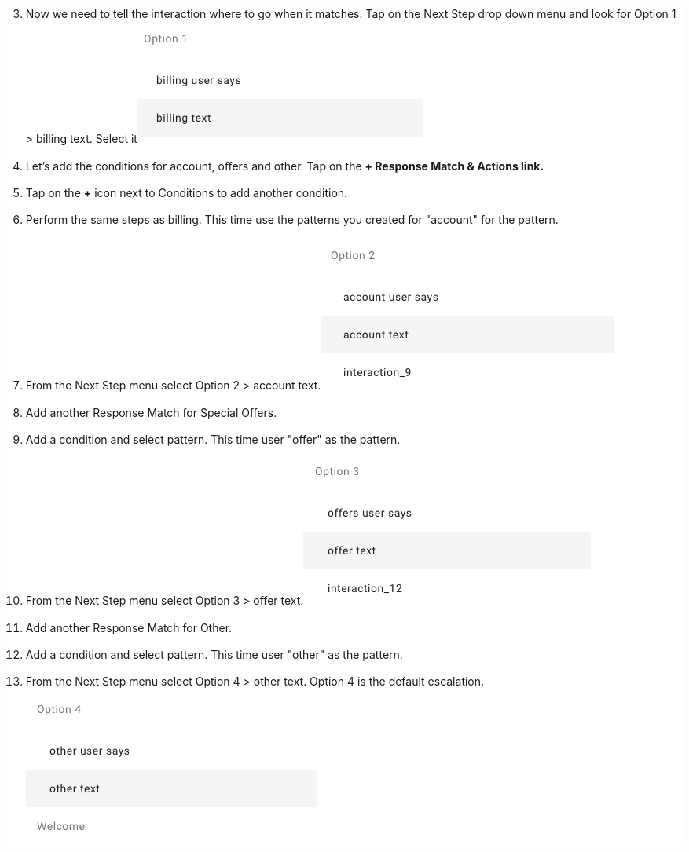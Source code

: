 
3. Now we need to tell the interaction where to go when it matches. Tap on the Next Step drop down menu and look for Option 1 > billing text. Select it![image alt text](image_17.png)

4. Let’s add the conditions for account, offers and other. Tap on the **+ Response Match & Actions link.**

5. Tap on the **+** icon next to Conditions to add another condition.

6. Perform the same steps as billing. This time use the patterns you created for "account" for the pattern.

7. From the Next Step menu select Option 2 > account text.![image alt text](image_18.png)

8. Add another Response Match for Special Offers.

9. Add a condition and select pattern. This time user "offer" as the pattern.

10. From the Next Step menu select Option 3 > offer text.![image alt text](image_19.png)

11. Add another Response Match for Other.

12. Add a condition and select pattern. This time user "other" as the pattern. 

13. From the Next Step menu select Option 4 > other text. Option 4 is the default escalation.![image alt text](image_20.png)
